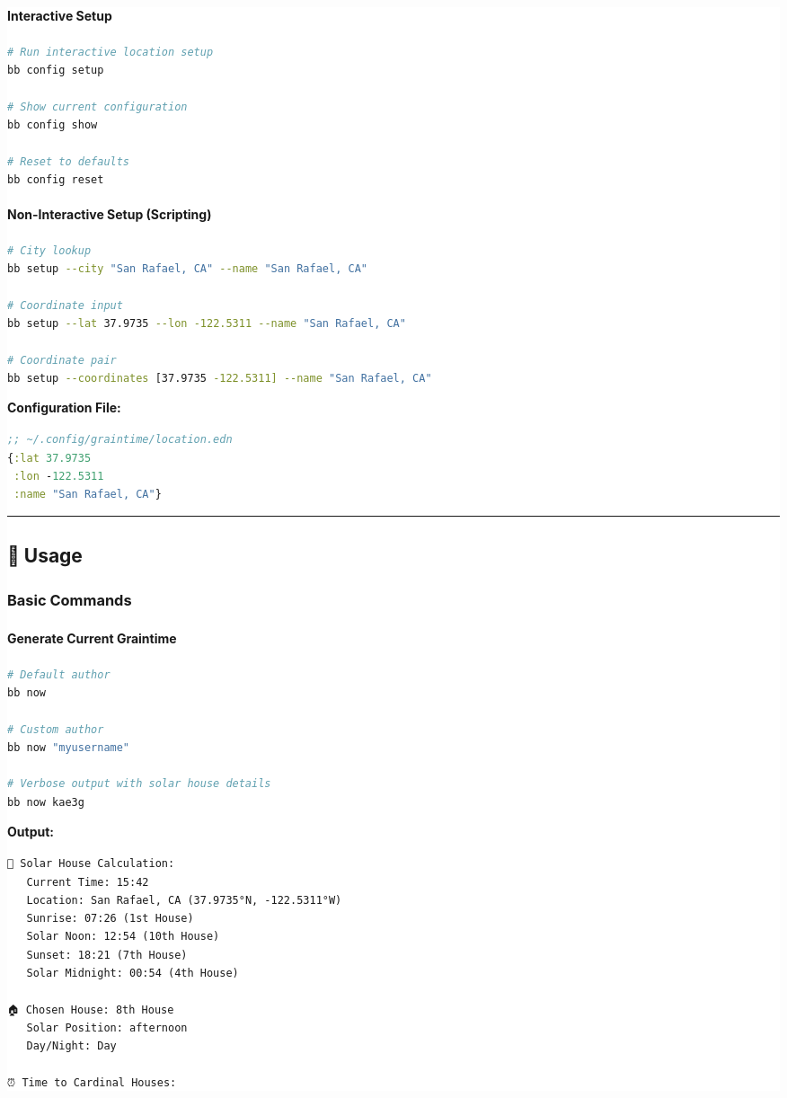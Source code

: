 #### **Interactive Setup**
```bash
# Run interactive location setup
bb config setup

# Show current configuration
bb config show

# Reset to defaults
bb config reset
```

#### **Non-Interactive Setup (Scripting)**
```bash
# City lookup
bb setup --city "San Rafael, CA" --name "San Rafael, CA"

# Coordinate input
bb setup --lat 37.9735 --lon -122.5311 --name "San Rafael, CA"

# Coordinate pair
bb setup --coordinates [37.9735 -122.5311] --name "San Rafael, CA"
```

**Configuration File:**
```clojure
;; ~/.config/graintime/location.edn
{:lat 37.9735
 :lon -122.5311
 :name "San Rafael, CA"}
```

---

## 🚀 **Usage**

### **Basic Commands**

#### **Generate Current Graintime**
```bash
# Default author
bb now

# Custom author
bb now "myusername"

# Verbose output with solar house details
bb now kae3g
```

**Output:**
```
🌅 Solar House Calculation:
   Current Time: 15:42
   Location: San Rafael, CA (37.9735°N, -122.5311°W)
   Sunrise: 07:26 (1st House)
   Solar Noon: 12:54 (10th House)
   Sunset: 18:21 (7th House)
   Solar Midnight: 00:54 (4th House)

🏠 Chosen House: 8th House
   Solar Position: afternoon
   Day/Night: Day

⏰ Time to Cardinal Houses:
```